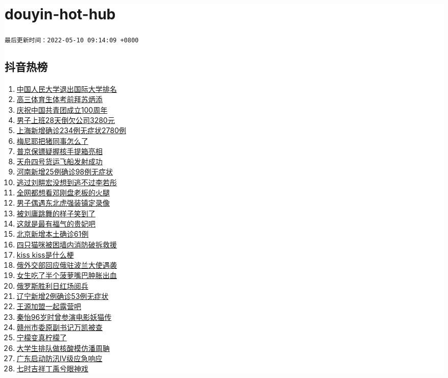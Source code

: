 # douyin-hot-hub

`最后更新时间：2022-05-10 09:14:09 +0800`

## 抖音热榜

1. [中国人民大学退出国际大学排名](https://www.douyin.com/search/%E4%B8%AD%E5%9B%BD%E4%BA%BA%E6%B0%91%E5%A4%A7%E5%AD%A6%E9%80%80%E5%87%BA%E5%9B%BD%E9%99%85%E5%A4%A7%E5%AD%A6%E6%8E%92%E5%90%8D)
1. [高三体育生体考前拜苏炳添](https://www.douyin.com/search/%E9%AB%98%E4%B8%89%E4%BD%93%E8%82%B2%E7%94%9F%E4%BD%93%E8%80%83%E5%89%8D%E6%8B%9C%E8%8B%8F%E7%82%B3%E6%B7%BB)
1. [庆祝中国共青团成立100周年](https://www.douyin.com/search/%E5%BA%86%E7%A5%9D%E4%B8%AD%E5%9B%BD%E5%85%B1%E9%9D%92%E5%9B%A2%E6%88%90%E7%AB%8B100%E5%91%A8%E5%B9%B4)
1. [男子上班28天倒欠公司3280元](https://www.douyin.com/search/%E7%94%B7%E5%AD%90%E4%B8%8A%E7%8F%AD28%E5%A4%A9%E5%80%92%E6%AC%A0%E5%85%AC%E5%8F%B83280%E5%85%83)
1. [上海新增确诊234例无症状2780例](https://www.douyin.com/search/%E4%B8%8A%E6%B5%B7%E6%96%B0%E5%A2%9E%E7%A1%AE%E8%AF%8A234%E4%BE%8B%E6%97%A0%E7%97%87%E7%8A%B62780%E4%BE%8B)
1. [梅尼耶把猪同事怎么了](https://www.douyin.com/search/%E6%A2%85%E5%B0%BC%E8%80%B6%E6%8A%8A%E7%8C%AA%E5%90%8C%E4%BA%8B%E6%80%8E%E4%B9%88%E4%BA%86)
1. [普京保镖疑握核手提箱亮相](https://www.douyin.com/search/%E6%99%AE%E4%BA%AC%E4%BF%9D%E9%95%96%E7%96%91%E6%8F%A1%E6%A0%B8%E6%89%8B%E6%8F%90%E7%AE%B1%E4%BA%AE%E7%9B%B8)
1. [天舟四号货运飞船发射成功](https://www.douyin.com/search/%E5%A4%A9%E8%88%9F%E5%9B%9B%E5%8F%B7%E8%B4%A7%E8%BF%90%E9%A3%9E%E8%88%B9%E5%8F%91%E5%B0%84%E6%88%90%E5%8A%9F)
1. [河南新增25例确诊98例无症状](https://www.douyin.com/search/%E6%B2%B3%E5%8D%97%E6%96%B0%E5%A2%9E25%E4%BE%8B%E7%A1%AE%E8%AF%8A98%E4%BE%8B%E6%97%A0%E7%97%87%E7%8A%B6)
1. [逃过刘畊宏没想到逃不过李若彤](https://www.douyin.com/search/%E9%80%83%E8%BF%87%E5%88%98%E7%95%8A%E5%AE%8F%E6%B2%A1%E6%83%B3%E5%88%B0%E9%80%83%E4%B8%8D%E8%BF%87%E6%9D%8E%E8%8B%A5%E5%BD%A4)
1. [全网都想看邓刚盘老板的火腿](https://www.douyin.com/search/%E5%85%A8%E7%BD%91%E9%83%BD%E6%83%B3%E7%9C%8B%E9%82%93%E5%88%9A%E7%9B%98%E8%80%81%E6%9D%BF%E7%9A%84%E7%81%AB%E8%85%BF)
1. [男子偶遇东北虎强装镇定录像](https://www.douyin.com/search/%E7%94%B7%E5%AD%90%E5%81%B6%E9%81%87%E4%B8%9C%E5%8C%97%E8%99%8E%E5%BC%BA%E8%A3%85%E9%95%87%E5%AE%9A%E5%BD%95%E5%83%8F)
1. [被刘庸跳舞的样子笑到了](https://www.douyin.com/search/%E8%A2%AB%E5%88%98%E5%BA%B8%E8%B7%B3%E8%88%9E%E7%9A%84%E6%A0%B7%E5%AD%90%E7%AC%91%E5%88%B0%E4%BA%86)
1. [这就是最有福气的贵妃吧](https://www.douyin.com/search/%E8%BF%99%E5%B0%B1%E6%98%AF%E6%9C%80%E6%9C%89%E7%A6%8F%E6%B0%94%E7%9A%84%E8%B4%B5%E5%A6%83%E5%90%A7)
1. [北京新增本土确诊61例](https://www.douyin.com/search/%E5%8C%97%E4%BA%AC%E6%96%B0%E5%A2%9E%E6%9C%AC%E5%9C%9F%E7%A1%AE%E8%AF%8A61%E4%BE%8B)
1. [四只猫咪被困墙内消防破拆救援](https://www.douyin.com/search/%E5%9B%9B%E5%8F%AA%E7%8C%AB%E5%92%AA%E8%A2%AB%E5%9B%B0%E5%A2%99%E5%86%85%E6%B6%88%E9%98%B2%E7%A0%B4%E6%8B%86%E6%95%91%E6%8F%B4)
1. [kiss kiss是什么梗](https://www.douyin.com/search/kiss%20kiss%E6%98%AF%E4%BB%80%E4%B9%88%E6%A2%97)
1. [俄外交部回应俄驻波兰大使遇袭](https://www.douyin.com/search/%E4%BF%84%E5%A4%96%E4%BA%A4%E9%83%A8%E5%9B%9E%E5%BA%94%E4%BF%84%E9%A9%BB%E6%B3%A2%E5%85%B0%E5%A4%A7%E4%BD%BF%E9%81%87%E8%A2%AD)
1. [女生吃了半个菠萝嘴巴肿胀出血](https://www.douyin.com/search/%E5%A5%B3%E7%94%9F%E5%90%83%E4%BA%86%E5%8D%8A%E4%B8%AA%E8%8F%A0%E8%90%9D%E5%98%B4%E5%B7%B4%E8%82%BF%E8%83%80%E5%87%BA%E8%A1%80)
1. [俄罗斯胜利日红场阅兵](https://www.douyin.com/search/%E4%BF%84%E7%BD%97%E6%96%AF%E8%83%9C%E5%88%A9%E6%97%A5%E7%BA%A2%E5%9C%BA%E9%98%85%E5%85%B5)
1. [辽宁新增2例确诊53例无症状](https://www.douyin.com/search/%E8%BE%BD%E5%AE%81%E6%96%B0%E5%A2%9E2%E4%BE%8B%E7%A1%AE%E8%AF%8A53%E4%BE%8B%E6%97%A0%E7%97%87%E7%8A%B6)
1. [王源加盟一起露营吧](https://www.douyin.com/search/%E7%8E%8B%E6%BA%90%E5%8A%A0%E7%9B%9F%E4%B8%80%E8%B5%B7%E9%9C%B2%E8%90%A5%E5%90%A7)
1. [秦怡96岁时曾参演电影妖猫传](https://www.douyin.com/search/%E7%A7%A6%E6%80%A196%E5%B2%81%E6%97%B6%E6%9B%BE%E5%8F%82%E6%BC%94%E7%94%B5%E5%BD%B1%E5%A6%96%E7%8C%AB%E4%BC%A0)
1. [赣州市委原副书记万凯被查](https://www.douyin.com/search/%E8%B5%A3%E5%B7%9E%E5%B8%82%E5%A7%94%E5%8E%9F%E5%89%AF%E4%B9%A6%E8%AE%B0%E4%B8%87%E5%87%AF%E8%A2%AB%E6%9F%A5)
1. [宁檬变真柠檬了](https://www.douyin.com/search/%E5%AE%81%E6%AA%AC%E5%8F%98%E7%9C%9F%E6%9F%A0%E6%AA%AC%E4%BA%86)
1. [大学生排队做核酸模仿潘周聃](https://www.douyin.com/search/%E5%A4%A7%E5%AD%A6%E7%94%9F%E6%8E%92%E9%98%9F%E5%81%9A%E6%A0%B8%E9%85%B8%E6%A8%A1%E4%BB%BF%E6%BD%98%E5%91%A8%E8%81%83)
1. [广东启动防汛Ⅳ级应急响应](https://www.douyin.com/search/%E5%B9%BF%E4%B8%9C%E5%90%AF%E5%8A%A8%E9%98%B2%E6%B1%9B%E2%85%A3%E7%BA%A7%E5%BA%94%E6%80%A5%E5%93%8D%E5%BA%94)
1. [七时吉祥丁禹兮眼神戏](https://www.douyin.com/search/%E4%B8%83%E6%97%B6%E5%90%89%E7%A5%A5%E4%B8%81%E7%A6%B9%E5%85%AE%E7%9C%BC%E7%A5%9E%E6%88%8F)